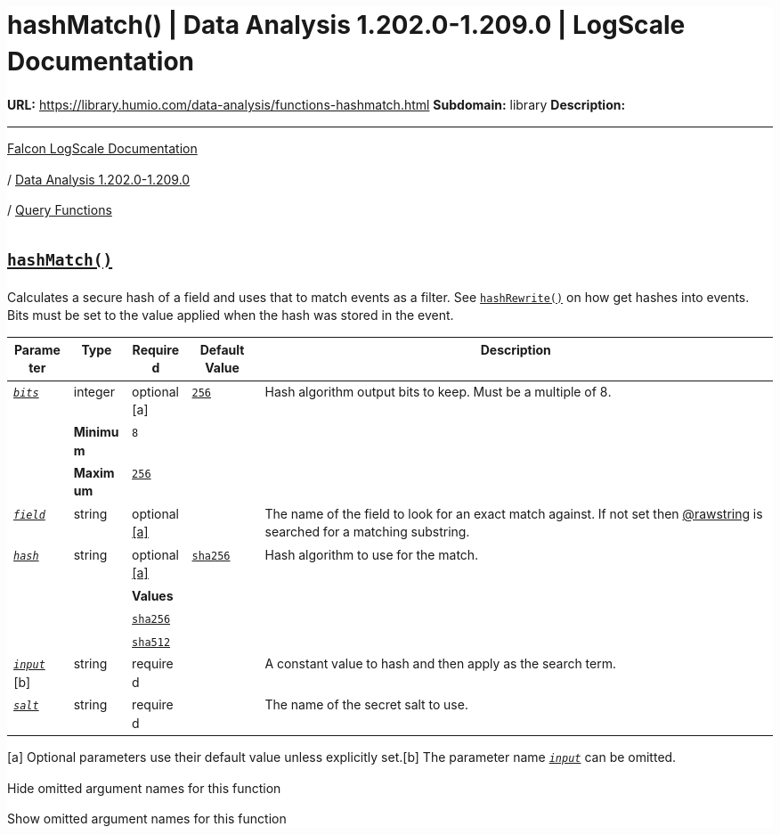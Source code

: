 # hashMatch() | Data Analysis 1.202.0-1.209.0 | LogScale Documentation

**URL:** https://library.humio.com/data-analysis/functions-hashmatch.html
**Subdomain:** library
**Description:** 

---

[Falcon LogScale Documentation](https://library.humio.com)

/ [Data Analysis 1.202.0-1.209.0](data-analysis-docs.html)

/ [Query Functions](functions.html)

## [`hashMatch()`](functions-hashmatch.html "hashMatch\(\)")

Calculates a secure hash of a field and uses that to match events as a filter. See [`hashRewrite()`](functions-hashrewrite.html "hashRewrite\(\)") on how get hashes into events. Bits must be set to the value applied when the hash was stored in the event. 

Parameter| Type| Required| Default Value| Description  
---|---|---|---|---  
[ _`bits`_](functions-hashmatch.html#query-functions-hashmatch-bits)|  integer| optional[a] | [`256`](functions-hashmatch.html#query-functions-hashmatch-bits-max-256)|  Hash algorithm output bits to keep. Must be a multiple of 8.   
|  | **Minimum**| `8`|   
|  | **Maximum**| [`256`](functions-hashmatch.html#query-functions-hashmatch-bits-max-256)|   
[ _`field`_](functions-hashmatch.html#query-functions-hashmatch-field)|  string| optional[[a]](functions-hashmatch.html#ftn.table-functions-hashmatch-optparamfn) |  |  The name of the field to look for an exact match against. If not set then [@rawstring](searching-data-event-fields.html#searching-data-event-fields-metadata-rawstring) is searched for a matching substring.   
[_`hash`_](functions-hashmatch.html#query-functions-hashmatch-hash)|  string| optional[[a]](functions-hashmatch.html#ftn.table-functions-hashmatch-optparamfn) | [`sha256`](functions-hashmatch.html#query-functions-hashmatch-hash-option-sha256)|  Hash algorithm to use for the match.   
|  |  | **Values**  
|  |  | [`sha256`](functions-hashmatch.html#query-functions-hashmatch-hash-option-sha256)|   
|  |  | [`sha512`](functions-hashmatch.html#query-functions-hashmatch-hash-option-sha512)|   
[ _`input`_](functions-hashmatch.html#query-functions-hashmatch-input)[b]| string| required |  |  A constant value to hash and then apply as the search term.   
[_`salt`_](functions-hashmatch.html#query-functions-hashmatch-salt)|  string| required |  |  The name of the secret salt to use.   
[a] Optional parameters use their default value unless explicitly set.[b] The parameter name [_`input`_](functions-hashmatch.html#query-functions-hashmatch-input) can be omitted.  
  
Hide omitted argument names for this function

Show omitted argument names for this function
